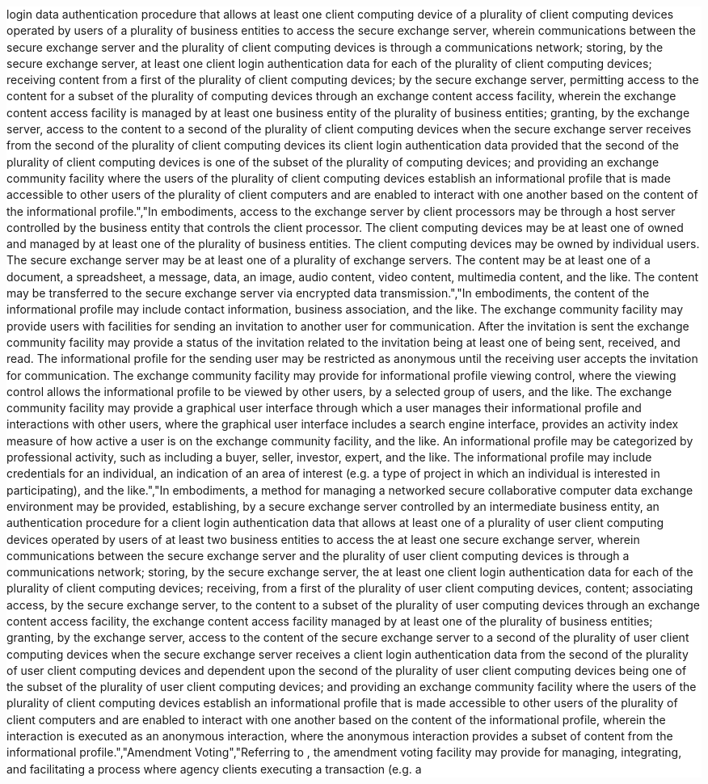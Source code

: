 login data authentication procedure that allows at least one client computing device of a plurality of client computing devices operated by users of a plurality of business entities to access the secure exchange server, wherein communications between the secure exchange server and the plurality of client computing devices is through a communications network; storing, by the secure exchange server, at least one client login authentication data for each of the plurality of client computing devices; receiving content from a first of the plurality of client computing devices; by the secure exchange server, permitting access to the content for a subset of the plurality of computing devices through an exchange content access facility, wherein the exchange content access facility is managed by at least one business entity of the plurality of business entities; granting, by the exchange server, access to the content to a second of the plurality of client computing devices when the secure exchange server receives from the second of the plurality of client computing devices its client login authentication data provided that the second of the plurality of client computing devices is one of the subset of the plurality of computing devices; and providing an exchange community facility where the users of the plurality of client computing devices establish an informational profile that is made accessible to other users of the plurality of client computers and are enabled to interact with one another based on the content of the informational profile.","In embodiments, access to the exchange server by client processors may be through a host server controlled by the business entity that controls the client processor. The client computing devices may be at least one of owned and managed by at least one of the plurality of business entities. The client computing devices may be owned by individual users. The secure exchange server may be at least one of a plurality of exchange servers. The content may be at least one of a document, a spreadsheet, a message, data, an image, audio content, video content, multimedia content, and the like. The content may be transferred to the secure exchange server via encrypted data transmission.","In embodiments, the content of the informational profile may include contact information, business association, and the like. The exchange community facility may provide users with facilities for sending an invitation to another user for communication. After the invitation is sent the exchange community facility may provide a status of the invitation related to the invitation being at least one of being sent, received, and read. The informational profile for the sending user may be restricted as anonymous until the receiving user accepts the invitation for communication. The exchange community facility may provide for informational profile viewing control, where the viewing control allows the informational profile to be viewed by other users, by a selected group of users, and the like. The exchange community facility may provide a graphical user interface through which a user manages their informational profile and interactions with other users, where the graphical user interface includes a search engine interface, provides an activity index measure of how active a user is on the exchange community facility, and the like. An informational profile may be categorized by professional activity, such as including a buyer, seller, investor, expert, and the like. The informational profile may include credentials for an individual, an indication of an area of interest (e.g. a type of project in which an individual is interested in participating), and the like.","In embodiments, a method for managing a networked secure collaborative computer data exchange environment may be provided, establishing, by a secure exchange server controlled by an intermediate business entity, an authentication procedure for a client login authentication data that allows at least one of a plurality of user client computing devices operated by users of at least two business entities to access the at least one secure exchange server, wherein communications between the secure exchange server and the plurality of user client computing devices is through a communications network; storing, by the secure exchange server, the at least one client login authentication data for each of the plurality of client computing devices; receiving, from a first of the plurality of user client computing devices, content; associating access, by the secure exchange server, to the content to a subset of the plurality of user computing devices through an exchange content access facility, the exchange content access facility managed by at least one of the plurality of business entities; granting, by the exchange server, access to the content of the secure exchange server to a second of the plurality of user client computing devices when the secure exchange server receives a client login authentication data from the second of the plurality of user client computing devices and dependent upon the second of the plurality of user client computing devices being one of the subset of the plurality of user client computing devices; and providing an exchange community facility where the users of the plurality of client computing devices establish an informational profile that is made accessible to other users of the plurality of client computers and are enabled to interact with one another based on the content of the informational profile, wherein the interaction is executed as an anonymous interaction, where the anonymous interaction provides a subset of content from the informational profile.","Amendment Voting","Referring to , the amendment voting facility  may provide for managing, integrating, and facilitating a process where agency clients executing a transaction (e.g. a